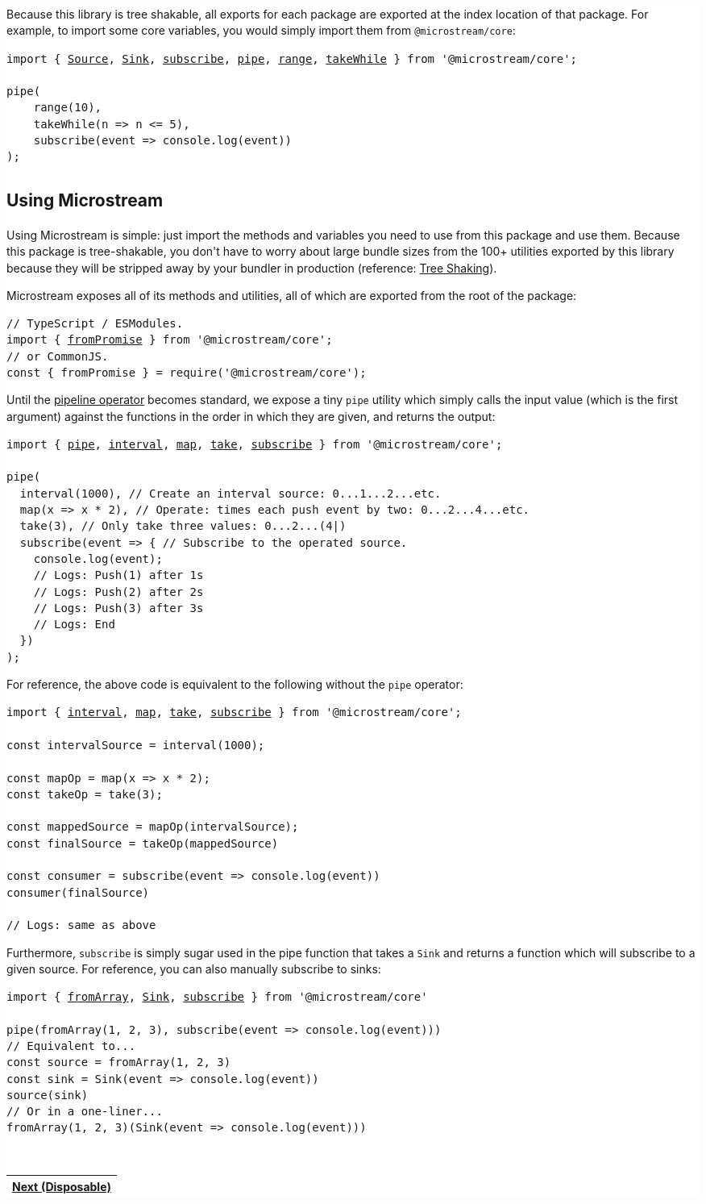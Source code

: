 Because this library is tree shakable, all exports for each package are exported at the index location of that package. For example, to import some core variables, you would simply import them from <code>@microstream\/core</code>:

<pre>import { <a href="../03-api-source/00-Source.md#Source">Source</a>, <a href="../03-api-source/02-Sink.md#Sink">Sink</a>, <a href="../03-api-source/04-subscribe.md#subscribe">subscribe</a>, <a href="../04-api-operator/002-pipe.md#pipe">pipe</a>, <a href="../03-api-source/33-range.md#range">range</a>, <a href="../04-api-operator/091-takeWhile.md#takeWhile">takeWhile</a> } from '@microstream/core';<br><br>pipe(<br>    range(10),<br>    takeWhile(n =&gt; n &lt;= 5),<br>    subscribe(event =&gt; console.log(event))<br>);</pre>

## <a name="using-the-library"></a>Using Microstream

Using Microstream is simple: just import the methods and variables you need to use from this package and use them. Because this package is tree-shakable, you don't have to worry about large bundle sizes from the 100+ utilities exported by this library because they will be stripped away by your bundler in production \(reference: [Tree Shaking](#tree-shaking)\).

Microstream exposes all of its methods and utilities, all of which are exported from the root of the package:

<pre>// TypeScript / ESModules.<br>import { <a href="../03-api-source/17-fromPromise.md#fromPromise">fromPromise</a> } from '@microstream/core';<br>// or CommonJS.<br>const { fromPromise } = require('@microstream/core');</pre>

Until the [pipeline operator](https:\/\/developer.mozilla.org\/en-US\/docs\/Web\/JavaScript\/Reference\/Operators\/Pipeline\_operator) becomes standard, we expose a tiny <code>pipe</code> utility which simply calls the input value \(which is the first argument\) against the functions in the order in which they are given, and returns the output:

<pre>import { <a href="../04-api-operator/002-pipe.md#pipe">pipe</a>, <a href="../03-api-source/22-interval.md#interval">interval</a>, <a href="../04-api-operator/041-map.md#map">map</a>, <a href="../04-api-operator/088-take.md#take">take</a>, <a href="../03-api-source/04-subscribe.md#subscribe">subscribe</a> } from '@microstream/core';<br><br>pipe(<br>  interval(1000), // Create an interval source: 0...1...2...etc.<br>  map(x =&gt; x * 2), // Operate: times each push event by two: 0...2...4...etc.<br>  take(3), // Only take three values: 0...2...(4|)<br>  subscribe(event =&gt; { // Subscribe to the operated source.<br>    console.log(event);<br>    // Logs: Push(1) after 1s<br>    // Logs: Push(2) after 2s<br>    // Logs: Push(3) after 3s<br>    // Logs: End<br>  })<br>);</pre>

For reference, the above code is equivalent to the following without the <code>pipe</code> operator:

<pre>import { <a href="../03-api-source/22-interval.md#interval">interval</a>, <a href="../04-api-operator/041-map.md#map">map</a>, <a href="../04-api-operator/088-take.md#take">take</a>, <a href="../03-api-source/04-subscribe.md#subscribe">subscribe</a> } from '@microstream/core';<br><br>const intervalSource = interval(1000);<br><br>const mapOp = map(x =&gt; x * 2);<br>const takeOp = take(3);<br><br>const mappedSource = mapOp(intervalSource);<br>const finalSource = takeOp(mappedSource)<br><br>const consumer = subscribe(event =&gt; console.log(event))<br>consumer(finalSource)<br><br>// Logs: same as above</pre>

Furthermore, <code>subscribe</code> is simply sugar used in the pipe function that takes a <code>Sink</code> and returns a function which will subscribe to a given source. For reference, you can also manually subscribe to sinks:

<pre>import { <a href="../03-api-source/13-fromArray.md#fromArray">fromArray</a>, <a href="../03-api-source/02-Sink.md#Sink">Sink</a>, <a href="../03-api-source/04-subscribe.md#subscribe">subscribe</a> } from '@microstream/core'<br><br>pipe(fromArray(1, 2, 3), subscribe(event =&gt; console.log(event)))<br>// Equivalent to...<br>const source = fromArray(1, 2, 3)<br>const sink = Sink(event =&gt; console.log(event))<br>source(sink)<br>// Or in a one-liner...<br>fromArray(1, 2, 3)(Sink(event =&gt; console.log(event)))</pre><br>

<div align="right">

| [Next \(Disposable\)](..\/01-api-disposable\/00-Disposable.md#readme) |
| --- |
</div>
